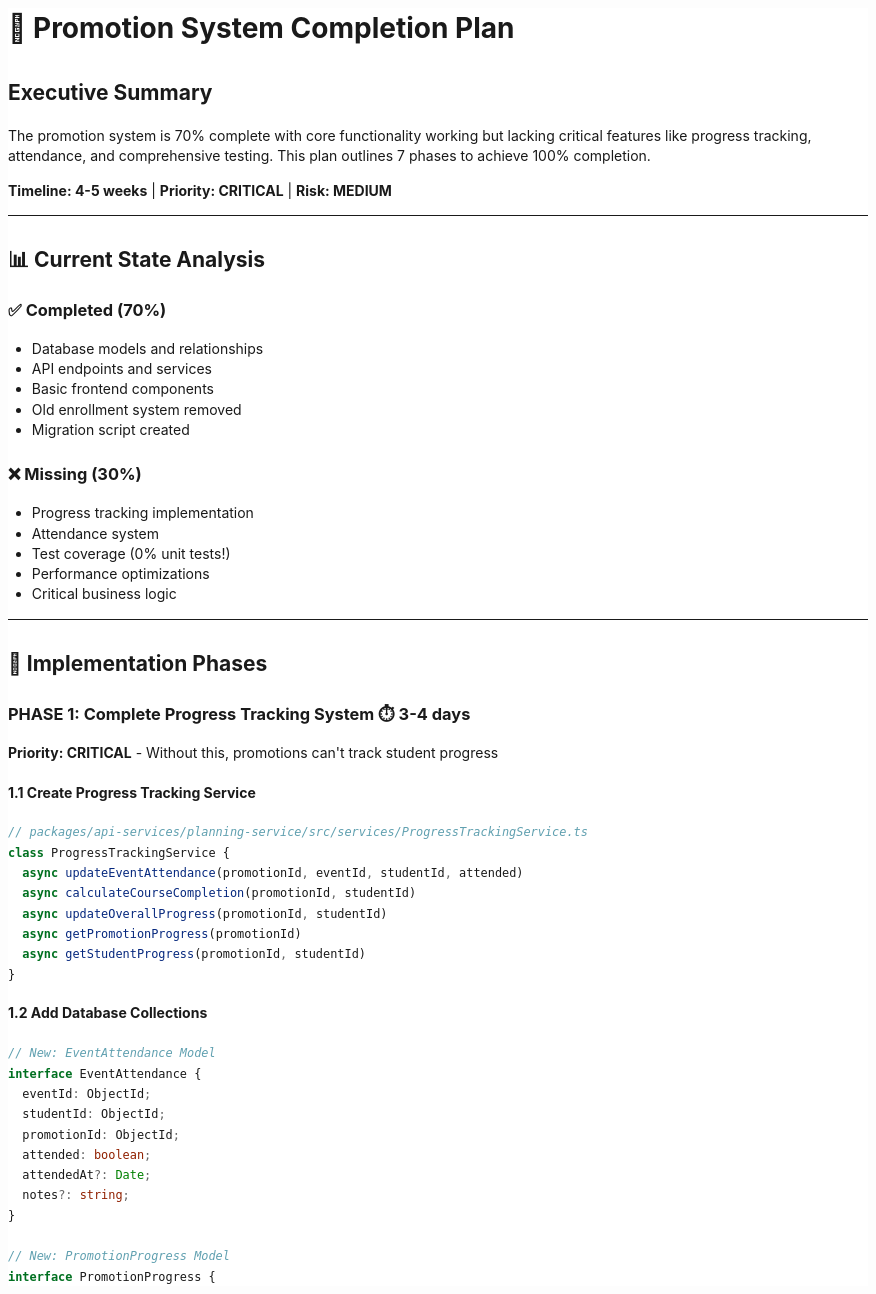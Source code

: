 # 🎯 Promotion System Completion Plan

## Executive Summary
The promotion system is 70% complete with core functionality working but lacking critical features like progress tracking, attendance, and comprehensive testing. This plan outlines 7 phases to achieve 100% completion.

**Timeline: 4-5 weeks** | **Priority: CRITICAL** | **Risk: MEDIUM**

---

## 📊 Current State Analysis

### ✅ Completed (70%)
- Database models and relationships
- API endpoints and services
- Basic frontend components
- Old enrollment system removed
- Migration script created

### ❌ Missing (30%)
- Progress tracking implementation
- Attendance system
- Test coverage (0% unit tests!)
- Performance optimizations
- Critical business logic

---

## 🚀 Implementation Phases

### **PHASE 1: Complete Progress Tracking System** ⏱️ 3-4 days
**Priority: CRITICAL** - Without this, promotions can't track student progress

#### 1.1 Create Progress Tracking Service
```typescript
// packages/api-services/planning-service/src/services/ProgressTrackingService.ts
class ProgressTrackingService {
  async updateEventAttendance(promotionId, eventId, studentId, attended)
  async calculateCourseCompletion(promotionId, studentId)
  async updateOverallProgress(promotionId, studentId)
  async getPromotionProgress(promotionId)
  async getStudentProgress(promotionId, studentId)
}
```

#### 1.2 Add Database Collections
```typescript
// New: EventAttendance Model
interface EventAttendance {
  eventId: ObjectId;
  studentId: ObjectId;
  promotionId: ObjectId;
  attended: boolean;
  attendedAt?: Date;
  notes?: string;
}

// New: PromotionProgress Model
interface PromotionProgress {
```
